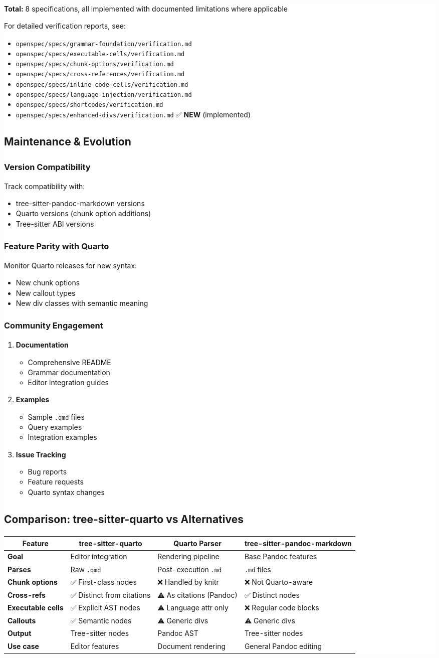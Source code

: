 **Total:** 8 specifications, all implemented with documented limitations where applicable

For detailed verification reports, see:
- `openspec/specs/grammar-foundation/verification.md`
- `openspec/specs/executable-cells/verification.md`
- `openspec/specs/chunk-options/verification.md`
- `openspec/specs/cross-references/verification.md`
- `openspec/specs/inline-code-cells/verification.md`
- `openspec/specs/language-injection/verification.md`
- `openspec/specs/shortcodes/verification.md`
- `openspec/specs/enhanced-divs/verification.md` ✅ **NEW** (implemented)

## Maintenance & Evolution

### Version Compatibility

Track compatibility with:
- tree-sitter-pandoc-markdown versions
- Quarto versions (chunk option additions)
- Tree-sitter ABI versions

### Feature Parity with Quarto

Monitor Quarto releases for new syntax:
- New chunk options
- New callout types
- New div classes with semantic meaning

### Community Engagement

1. **Documentation**
   - Comprehensive README
   - Grammar documentation
   - Editor integration guides

2. **Examples**
   - Sample `.qmd` files
   - Query examples
   - Integration examples

3. **Issue Tracking**
   - Bug reports
   - Feature requests
   - Quarto syntax changes

## Comparison: tree-sitter-quarto vs Alternatives

| Feature | tree-sitter-quarto | Quarto Parser | tree-sitter-pandoc-markdown |
|---------|----------------|---------------|----------------------------|
| **Goal** | Editor integration | Rendering pipeline | Base Pandoc features |
| **Parses** | Raw `.qmd` | Post-execution `.md` | `.md` files |
| **Chunk options** | ✅ First-class nodes | ❌ Handled by knitr | ❌ Not Quarto-aware |
| **Cross-refs** | ✅ Distinct from citations | ⚠️  As citations (Pandoc) | ✅ Distinct nodes |
| **Executable cells** | ✅ Explicit AST nodes | ⚠️  Language attr only | ❌ Regular code blocks |
| **Callouts** | ✅ Semantic nodes | ⚠️  Generic divs | ⚠️  Generic divs |
| **Output** | Tree-sitter nodes | Pandoc AST | Tree-sitter nodes |
| **Use case** | Editor features | Document rendering | General Pandoc editing |
